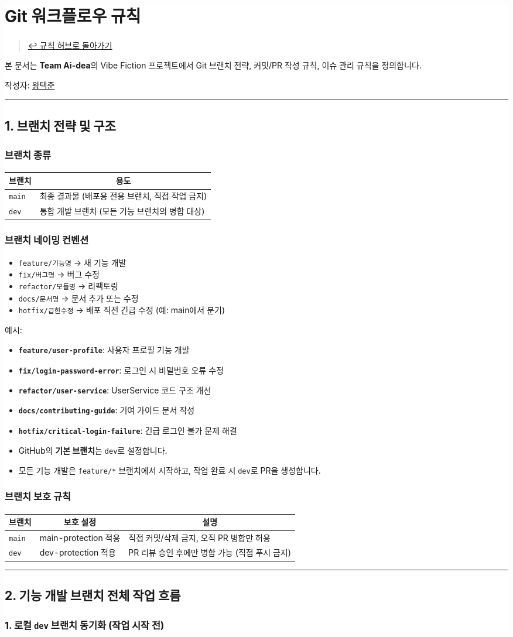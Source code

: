 # Git 워크플로우 규칙

> [↩ 규칙 허브로 돌아가기](../CONTRIBUTING.md)

본 문서는 **Team Ai-dea**의 Vibe Fiction 프로젝트에서 Git 브랜치 전략, 커밋/PR 작성 규칙, 이슈 관리 규칙을 정의합니다.

작성자: [왕택준](https://github.com/TJK98)

---

## 1. 브랜치 전략 및 구조

### 브랜치 종류

| 브랜치         | 용도                                                    |
|----------------|---------------------------------------------------------|
| `main`         | 최종 결과물 (배포용 전용 브랜치, 직접 작업 금지)         |
| `dev`          | 통합 개발 브랜치 (모든 기능 브랜치의 병합 대상)          |

### 브랜치 네이밍 컨벤션

- `feature/기능명` → 새 기능 개발
- `fix/버그명` → 버그 수정
- `refactor/모듈명` → 리팩토링
- `docs/문서명` → 문서 추가 또는 수정
- `hotfix/급한수정` → 배포 직전 긴급 수정 (예: main에서 분기)

예시:
- **`feature/user-profile`**: 사용자 프로필 기능 개발
- **`fix/login-password-error`**: 로그인 시 비밀번호 오류 수정
- **`refactor/user-service`**: UserService 코드 구조 개선
- **`docs/contributing-guide`**: 기여 가이드 문서 작성
- **`hotfix/critical-login-failure`**: 긴급 로그인 불가 문제 해결

- GitHub의 **기본 브랜치**는 `dev`로 설정합니다.
- 모든 기능 개발은 `feature/*` 브랜치에서 시작하고, 작업 완료 시 `dev`로 PR을 생성합니다.

### 브랜치 보호 규칙

| 브랜치    | 보호 설정              | 설명                                     |
|-----------|------------------------|------------------------------------------|
| `main`    | main-protection 적용   | 직접 커밋/삭제 금지, 오직 PR 병합만 허용        |
| `dev`     | dev-protection 적용    | PR 리뷰 승인 후에만 병합 가능 (직접 푸시 금지) |

---

## 2. 기능 개발 브랜치 전체 작업 흐름

### 1. 로컬 `dev` 브랜치 동기화 (작업 시작 전)
